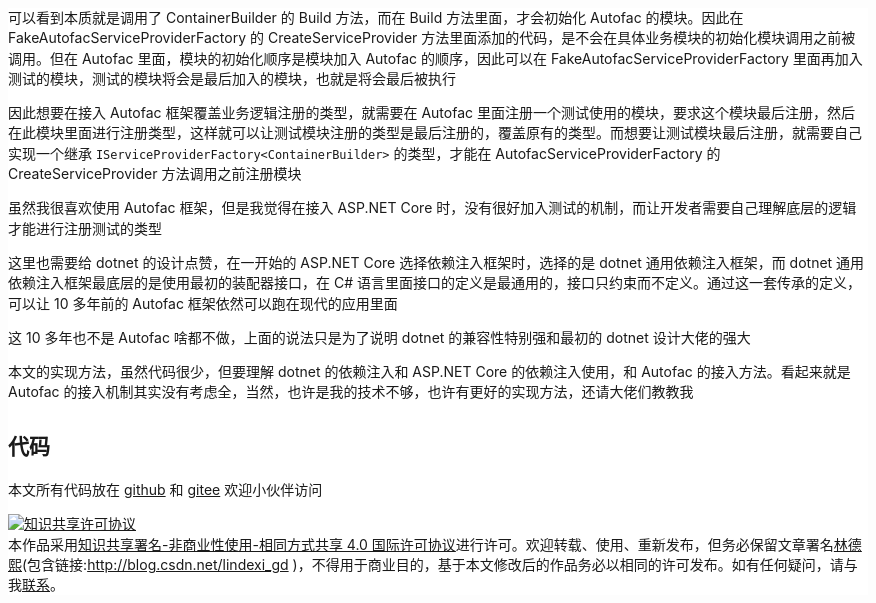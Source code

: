 可以看到本质就是调用了 ContainerBuilder 的 Build 方法，而在 Build 方法里面，才会初始化 Autofac 的模块。因此在 FakeAutofacServiceProviderFactory 的 CreateServiceProvider 方法里面添加的代码，是不会在具体业务模块的初始化模块调用之前被调用。但在 Autofac 里面，模块的初始化顺序是模块加入 Autofac 的顺序，因此可以在 FakeAutofacServiceProviderFactory 里面再加入测试的模块，测试的模块将会是最后加入的模块，也就是将会最后被执行

因此想要在接入 Autofac 框架覆盖业务逻辑注册的类型，就需要在 Autofac 里面注册一个测试使用的模块，要求这个模块最后注册，然后在此模块里面进行注册类型，这样就可以让测试模块注册的类型是最后注册的，覆盖原有的类型。而想要让测试模块最后注册，就需要自己实现一个继承 `IServiceProviderFactory<ContainerBuilder>` 的类型，才能在 AutofacServiceProviderFactory 的 CreateServiceProvider 方法调用之前注册模块

虽然我很喜欢使用 Autofac 框架，但是我觉得在接入 ASP.NET Core 时，没有很好加入测试的机制，而让开发者需要自己理解底层的逻辑才能进行注册测试的类型

这里也需要给 dotnet 的设计点赞，在一开始的 ASP.NET Core 选择依赖注入框架时，选择的是 dotnet 通用依赖注入框架，而 dotnet 通用依赖注入框架最底层的是使用最初的装配器接口，在 C# 语言里面接口的定义是最通用的，接口只约束而不定义。通过这一套传承的定义，可以让 10 多年前的 Autofac 框架依然可以跑在现代的应用里面

这 10 多年也不是 Autofac 啥都不做，上面的说法只是为了说明 dotnet 的兼容性特别强和最初的 dotnet 设计大佬的强大

本文的实现方法，虽然代码很少，但要理解 dotnet 的依赖注入和 ASP.NET Core 的依赖注入使用，和 Autofac 的接入方法。看起来就是 Autofac 的接入机制其实没有考虑全，当然，也许是我的技术不够，也许有更好的实现方法，还请大佬们教教我

## 代码

本文所有代码放在 [github](https://github.com/lindexi/lindexi_gd/tree/741538bdb469e3e877c2664f8003a528245ba3d5/HihukekelralCayagaynofo) 和 [gitee](https://gitee.com/lindexi/lindexi_gd/tree/741538bdb469e3e877c2664f8003a528245ba3d5/HihukekelralCayagaynofo) 欢迎小伙伴访问





<a rel="license" href="http://creativecommons.org/licenses/by-nc-sa/4.0/"><img alt="知识共享许可协议" style="border-width:0" src="https://licensebuttons.net/l/by-nc-sa/4.0/88x31.png" /></a><br />本作品采用<a rel="license" href="http://creativecommons.org/licenses/by-nc-sa/4.0/">知识共享署名-非商业性使用-相同方式共享 4.0 国际许可协议</a>进行许可。欢迎转载、使用、重新发布，但务必保留文章署名[林德熙](http://blog.csdn.net/lindexi_gd)(包含链接:http://blog.csdn.net/lindexi_gd )，不得用于商业目的，基于本文修改后的作品务必以相同的许可发布。如有任何疑问，请与我[联系](mailto:lindexi_gd@163.com)。